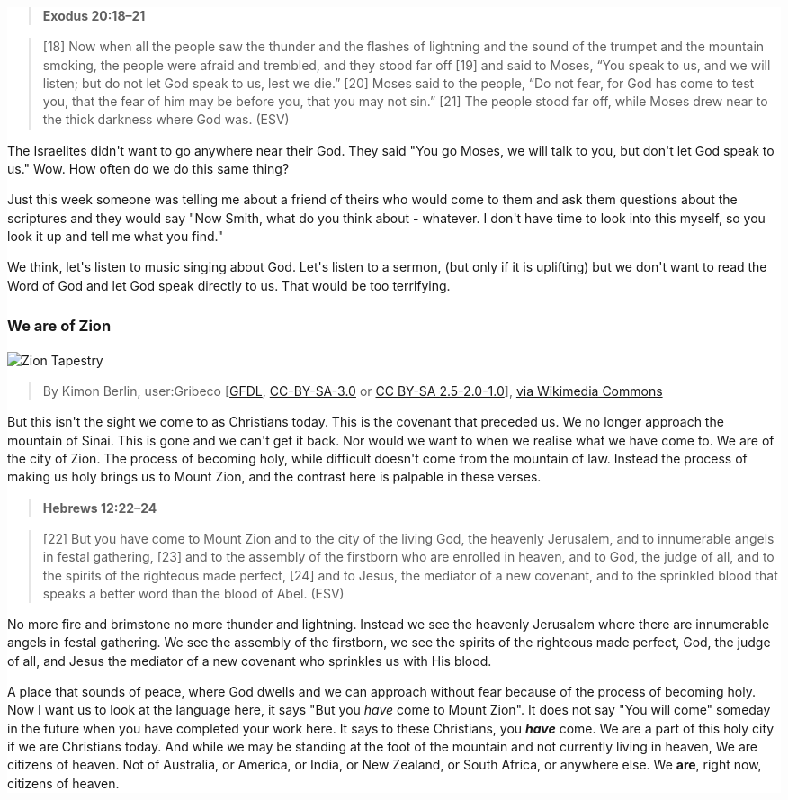 > **Exodus 20:18–21**

> [18] Now when all the people saw the thunder and the flashes of lightning and the sound of the trumpet and the mountain smoking, the people were afraid and trembled, and they stood far off [19] and said to Moses, “You speak to us, and we will listen; but do not let God speak to us, lest we die.” [20] Moses said to the people, “Do not fear, for God has come to test you, that the fear of him may be before you, that you may not sin.” [21] The people stood far off, while Moses drew near to the thick darkness where God was. (ESV)

The Israelites didn't want to go anywhere near their God. They said "You go Moses, we will talk to you, but don't let God speak to us." Wow. How often do we do this same thing? 

Just this week someone was telling me about a friend of theirs who would come to them and ask them questions about the scriptures and they would say "Now Smith, what do you think about - whatever. I don't have time to look into this myself, so you look it up and tell me what you find."

We think, let's listen to music singing about God. Let's listen to a sermon, (but only if it is uplifting) but we don't want to read the Word of God and let God speak directly to us. That would be too terrifying. 


### We are of Zion

![Zion Tapestry](/img/1024px-La_nouvelle_Jérusalem.jpg)

> By Kimon Berlin, user:Gribeco [<a href="http://www.gnu.org/copyleft/fdl.html">GFDL</a>, <a href="http://creativecommons.org/licenses/by-sa/3.0/">CC-BY-SA-3.0</a> or <a href="https://creativecommons.org/licenses/by-sa/2.5-2.0-1.0">CC BY-SA 2.5-2.0-1.0</a>], <a href="https://commons.wikimedia.org/wiki/File%3ALa_nouvelle_J%C3%A9rusalem.jpg">via Wikimedia Commons</a>

But this isn't the sight we come to as Christians today. This is the covenant that preceded us. We no longer approach the mountain of Sinai. This is gone and we can't get it back. Nor would we want to when we realise what we have come to. We are of the city of Zion. The process of becoming holy, while difficult doesn't come from the mountain of law. Instead the process of making us holy brings us to Mount Zion, and the contrast here is palpable in these verses. 

> **Hebrews 12:22–24**

> [22] But you have come to Mount Zion and to the city of the living God, the heavenly Jerusalem, and to innumerable angels in festal gathering, [23] and to the assembly of the firstborn who are enrolled in heaven, and to God, the judge of all, and to the spirits of the righteous made perfect, [24] and to Jesus, the mediator of a new covenant, and to the sprinkled blood that speaks a better word than the blood of Abel. (ESV)

No more fire and brimstone no more thunder and lightning. Instead we see the heavenly Jerusalem where there are innumerable angels in festal gathering. We see the assembly of the firstborn, we see the spirits of the righteous made perfect, God, the judge of all, and Jesus the mediator of a new covenant who sprinkles us with His blood. 

A place that sounds of peace, where God dwells and we can approach without fear because of the process of becoming holy. Now I want us to look at the language here, it says "But you *have* come to Mount Zion". It does not say "You will come" someday in the future when you have completed your work here. It says to these Christians, you **_have_** come. We are a part of this holy city if we are Christians today. And while we may be standing at the foot of the mountain and not currently living in heaven, We are citizens of heaven. Not of Australia, or America, or India, or New Zealand, or South Africa, or anywhere else. We **are**, right now, citizens of heaven.
